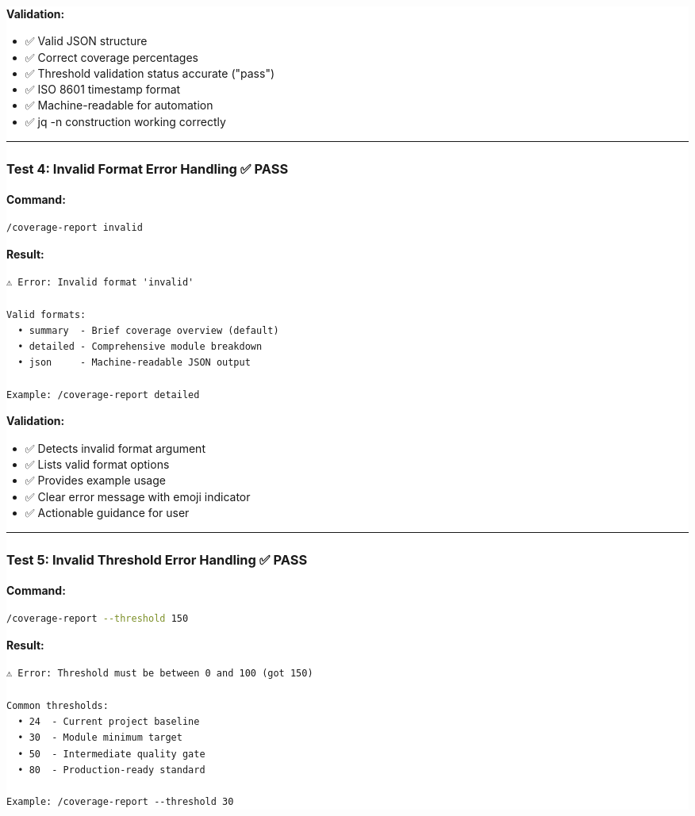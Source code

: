 **Validation:**
- ✅ Valid JSON structure
- ✅ Correct coverage percentages
- ✅ Threshold validation status accurate ("pass")
- ✅ ISO 8601 timestamp format
- ✅ Machine-readable for automation
- ✅ jq -n construction working correctly

---

### Test 4: Invalid Format Error Handling ✅ PASS

**Command:**
```bash
/coverage-report invalid
```

**Result:**
```
⚠️ Error: Invalid format 'invalid'

Valid formats:
  • summary  - Brief coverage overview (default)
  • detailed - Comprehensive module breakdown
  • json     - Machine-readable JSON output

Example: /coverage-report detailed
```

**Validation:**
- ✅ Detects invalid format argument
- ✅ Lists valid format options
- ✅ Provides example usage
- ✅ Clear error message with emoji indicator
- ✅ Actionable guidance for user

---

### Test 5: Invalid Threshold Error Handling ✅ PASS

**Command:**
```bash
/coverage-report --threshold 150
```

**Result:**
```
⚠️ Error: Threshold must be between 0 and 100 (got 150)

Common thresholds:
  • 24  - Current project baseline
  • 30  - Module minimum target
  • 50  - Intermediate quality gate
  • 80  - Production-ready standard

Example: /coverage-report --threshold 30
```
